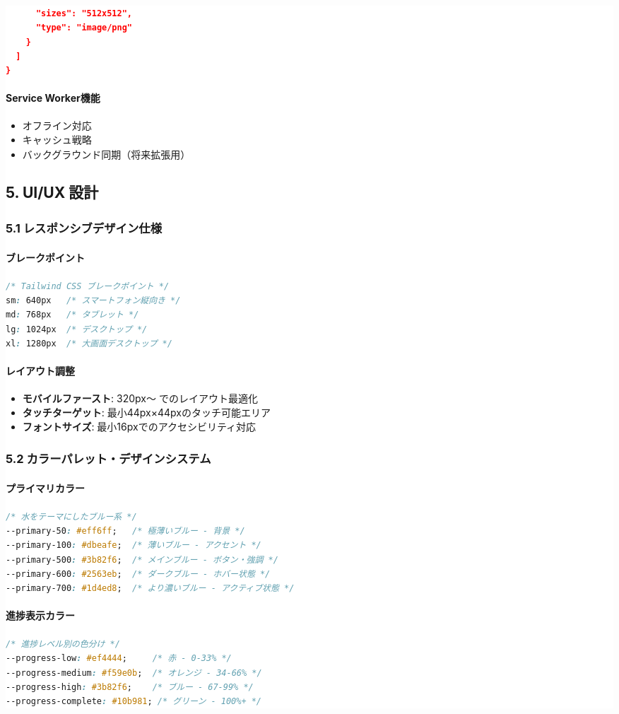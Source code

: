 ```json
      "sizes": "512x512",
      "type": "image/png"
    }
  ]
}
```

#### Service Worker機能
- オフライン対応
- キャッシュ戦略
- バックグラウンド同期（将来拡張用）

## 5. UI/UX 設計

### 5.1 レスポンシブデザイン仕様

#### ブレークポイント
```css
/* Tailwind CSS ブレークポイント */
sm: 640px   /* スマートフォン縦向き */
md: 768px   /* タブレット */
lg: 1024px  /* デスクトップ */
xl: 1280px  /* 大画面デスクトップ */
```

#### レイアウト調整
- **モバイルファースト**: 320px〜 でのレイアウト最適化
- **タッチターゲット**: 最小44px×44pxのタッチ可能エリア
- **フォントサイズ**: 最小16pxでのアクセシビリティ対応

### 5.2 カラーパレット・デザインシステム

#### プライマリカラー
```css
/* 水をテーマにしたブルー系 */
--primary-50: #eff6ff;   /* 極薄いブルー - 背景 */
--primary-100: #dbeafe;  /* 薄いブルー - アクセント */
--primary-500: #3b82f6;  /* メインブルー - ボタン・強調 */
--primary-600: #2563eb;  /* ダークブルー - ホバー状態 */
--primary-700: #1d4ed8;  /* より濃いブルー - アクティブ状態 */
```

#### 進捗表示カラー
```css
/* 進捗レベル別の色分け */
--progress-low: #ef4444;     /* 赤 - 0-33% */
--progress-medium: #f59e0b;  /* オレンジ - 34-66% */
--progress-high: #3b82f6;    /* ブルー - 67-99% */
--progress-complete: #10b981; /* グリーン - 100%+ */
```
